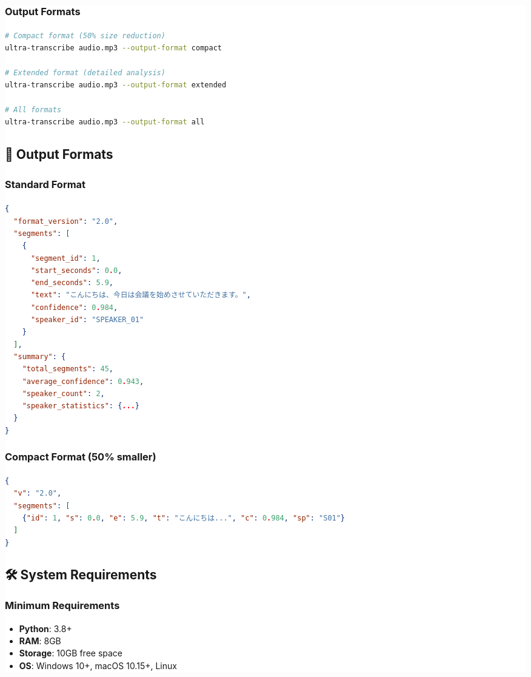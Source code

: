 ### Output Formats
```bash
# Compact format (50% size reduction)
ultra-transcribe audio.mp3 --output-format compact

# Extended format (detailed analysis)
ultra-transcribe audio.mp3 --output-format extended

# All formats
ultra-transcribe audio.mp3 --output-format all
```

## 📁 Output Formats

### Standard Format
```json
{
  "format_version": "2.0",
  "segments": [
    {
      "segment_id": 1,
      "start_seconds": 0.0,
      "end_seconds": 5.9,
      "text": "こんにちは、今日は会議を始めさせていただきます。",
      "confidence": 0.984,
      "speaker_id": "SPEAKER_01"
    }
  ],
  "summary": {
    "total_segments": 45,
    "average_confidence": 0.943,
    "speaker_count": 2,
    "speaker_statistics": {...}
  }
}
```

### Compact Format (50% smaller)
```json
{
  "v": "2.0",
  "segments": [
    {"id": 1, "s": 0.0, "e": 5.9, "t": "こんにちは...", "c": 0.984, "sp": "S01"}
  ]
}
```

## 🛠️ System Requirements

### Minimum Requirements
- **Python**: 3.8+
- **RAM**: 8GB
- **Storage**: 10GB free space
- **OS**: Windows 10+, macOS 10.15+, Linux
